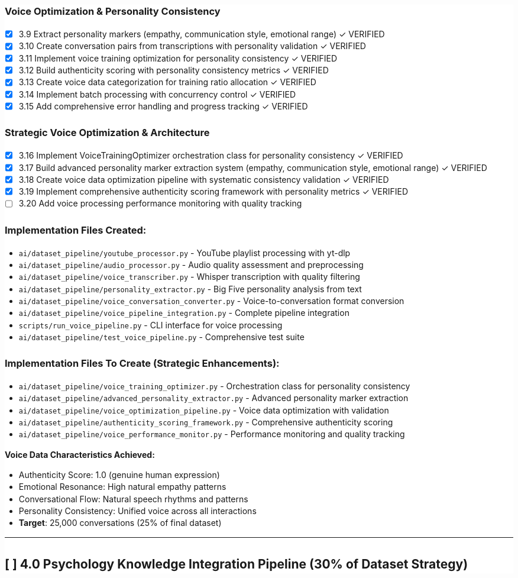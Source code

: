 ### Voice Optimization & Personality Consistency
- [x] 3.9 Extract personality markers (empathy, communication style, emotional range) ✓ VERIFIED
- [x] 3.10 Create conversation pairs from transcriptions with personality validation ✓ VERIFIED
- [x] 3.11 Implement voice training optimization for personality consistency ✓ VERIFIED
- [x] 3.12 Build authenticity scoring with personality consistency metrics ✓ VERIFIED
- [x] 3.13 Create voice data categorization for training ratio allocation ✓ VERIFIED
- [x] 3.14 Implement batch processing with concurrency control ✓ VERIFIED
- [x] 3.15 Add comprehensive error handling and progress tracking ✓ VERIFIED

### Strategic Voice Optimization & Architecture
- [x] 3.16 Implement VoiceTrainingOptimizer orchestration class for personality consistency ✓ VERIFIED
- [x] 3.17 Build advanced personality marker extraction system (empathy, communication style, emotional range) ✓ VERIFIED
- [x] 3.18 Create voice data optimization pipeline with systematic consistency validation ✓ VERIFIED
- [x] 3.19 Implement comprehensive authenticity scoring framework with personality metrics ✓ VERIFIED
- [ ] 3.20 Add voice processing performance monitoring with quality tracking

### Implementation Files Created:
- `ai/dataset_pipeline/youtube_processor.py` - YouTube playlist processing with yt-dlp
- `ai/dataset_pipeline/audio_processor.py` - Audio quality assessment and preprocessing
- `ai/dataset_pipeline/voice_transcriber.py` - Whisper transcription with quality filtering
- `ai/dataset_pipeline/personality_extractor.py` - Big Five personality analysis from text
- `ai/dataset_pipeline/voice_conversation_converter.py` - Voice-to-conversation format conversion
- `ai/dataset_pipeline/voice_pipeline_integration.py` - Complete pipeline integration
- `scripts/run_voice_pipeline.py` - CLI interface for voice processing
- `ai/dataset_pipeline/test_voice_pipeline.py` - Comprehensive test suite

### Implementation Files To Create (Strategic Enhancements):
- `ai/dataset_pipeline/voice_training_optimizer.py` - Orchestration class for personality consistency
- `ai/dataset_pipeline/advanced_personality_extractor.py` - Advanced personality marker extraction
- `ai/dataset_pipeline/voice_optimization_pipeline.py` - Voice data optimization with validation
- `ai/dataset_pipeline/authenticity_scoring_framework.py` - Comprehensive authenticity scoring
- `ai/dataset_pipeline/voice_performance_monitor.py` - Performance monitoring and quality tracking

**Voice Data Characteristics Achieved:**
- Authenticity Score: 1.0 (genuine human expression)
- Emotional Resonance: High natural empathy patterns
- Conversational Flow: Natural speech rhythms and patterns
- Personality Consistency: Unified voice across all interactions
- **Target**: 25,000 conversations (25% of final dataset)

---

## [ ] 4.0 Psychology Knowledge Integration Pipeline (30% of Dataset Strategy)
